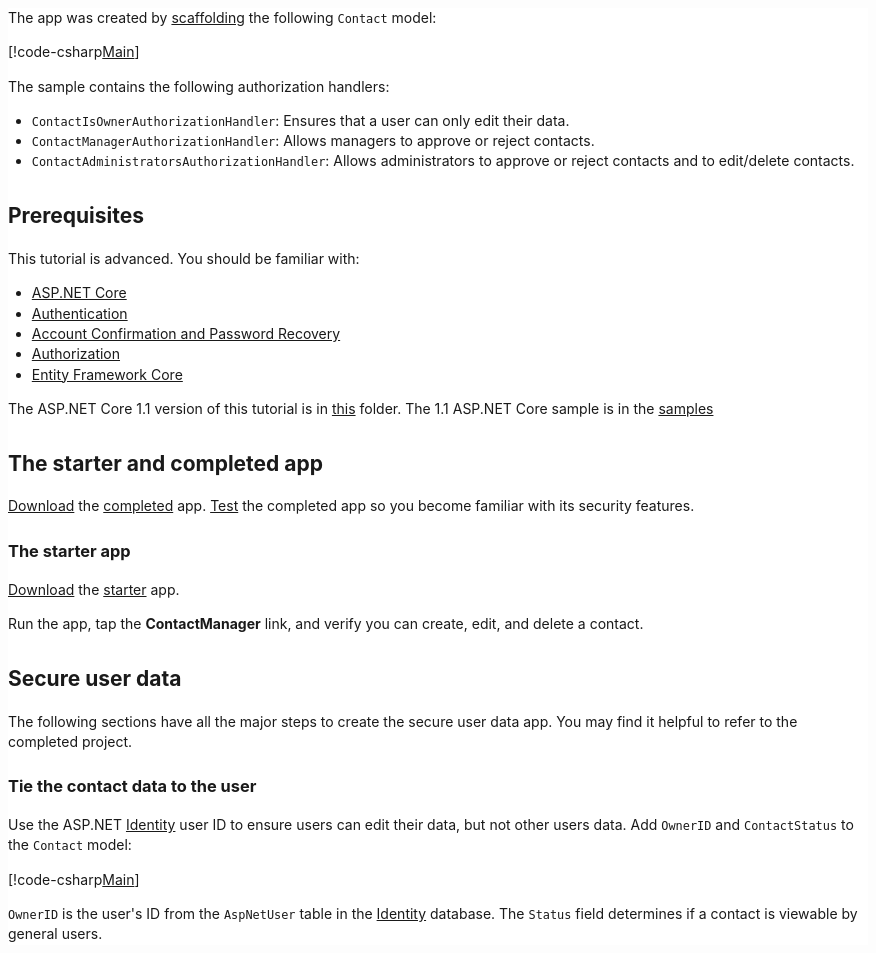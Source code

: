 The app was created by [scaffolding](xref:tutorials/first-mvc-app-xplat/adding-model#scaffold-the-moviecontroller) the following `Contact` model:

[!code-csharp[Main](secure-data/samples/starter2/Models/Contact.cs?name=snippet1)]

The sample contains the following authorization handlers:

* `ContactIsOwnerAuthorizationHandler`: Ensures that a user can only edit their data.
* `ContactManagerAuthorizationHandler`: Allows managers to approve or reject contacts.
* `ContactAdministratorsAuthorizationHandler`: Allows administrators to approve or reject contacts and to edit/delete contacts.

## Prerequisites

This tutorial is advanced. You should be familiar with:

* [ASP.NET Core](xref:tutorials/first-mvc-app/start-mvc)
* [Authentication](xref:security/authentication/index)
* [Account Confirmation and Password Recovery](xref:security/authentication/accconfirm)
* [Authorization](xref:security/authorization/index)
* [Entity Framework Core](xref:data/ef-mvc/intro)

The ASP.NET Core 1.1 version of this tutorial is in [this](https://github.com/aspnet/Docs/tree/master/aspnetcore/security/authorization/secure-data) folder. The 1.1 ASP.NET Core sample is in the [samples](https://github.com/aspnet/Docs/tree/master/aspnetcore/security/authorization/secure-data/samples/final2)

## The starter and completed app

[Download](xref:tutorials/index#how-to-download-a-sample) the [completed](https://github.com/aspnet/Docs/tree/master/aspnetcore/security/authorization/secure-data/samples/final2) app. [Test](#test-the-completed-app) the completed app so you become familiar with its security features.

### The starter app

[Download](xref:tutorials/index#how-to-download-a-sample) the [starter](https://github.com/aspnet/Docs/tree/master/aspnetcore/security/authorization/secure-data/samples/starter2) app.

Run the app, tap the **ContactManager** link, and verify you can create, edit, and delete a contact.

## Secure user data

The following sections have all the major steps to create the secure user data app. You may find it helpful to refer to the completed project.

### Tie the contact data to the user

Use the ASP.NET [Identity](xref:security/authentication/identity) user ID to ensure users can edit their data, but not other users data. Add `OwnerID` and `ContactStatus` to the `Contact` model:

[!code-csharp[Main](secure-data/samples/final2/Models/Contact.cs?name=snippet1&highlight=5-6,16-)]

`OwnerID` is the user's ID from the `AspNetUser` table in the [Identity](xref:security/authentication/identity) database. The `Status` field determines if a contact is viewable by general users.
